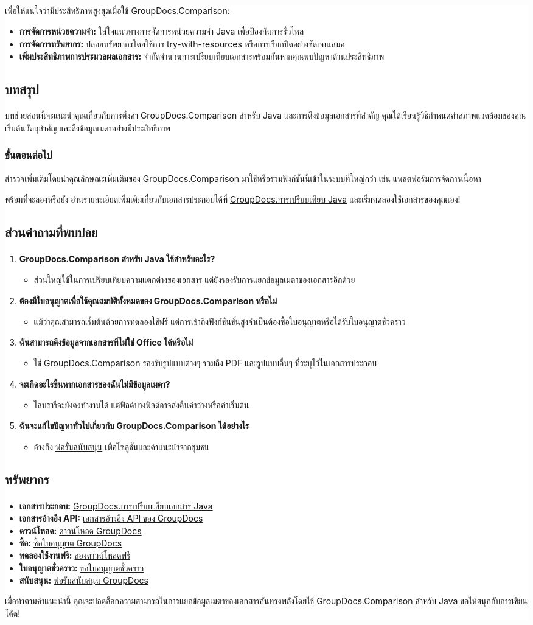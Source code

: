 เพื่อให้แน่ใจว่ามีประสิทธิภาพสูงสุดเมื่อใช้ GroupDocs.Comparison:

- **การจัดการหน่วยความจำ:** ใส่ใจแนวทางการจัดการหน่วยความจำ Java เพื่อป้องกันการรั่วไหล
- **การจัดการทรัพยากร:** ปล่อยทรัพยากรโดยใช้การ try-with-resources หรือการเรียกปิดอย่างชัดเจนเสมอ
- **เพิ่มประสิทธิภาพการประมวลผลเอกสาร:** จำกัดจำนวนการเปรียบเทียบเอกสารพร้อมกันหากคุณพบปัญหาด้านประสิทธิภาพ

## บทสรุป

บทช่วยสอนนี้จะแนะนำคุณเกี่ยวกับการตั้งค่า GroupDocs.Comparison สำหรับ Java และการดึงข้อมูลเอกสารที่สำคัญ คุณได้เรียนรู้วิธีกำหนดค่าสภาพแวดล้อมของคุณ เริ่มต้นวัตถุสำคัญ และดึงข้อมูลเมตาอย่างมีประสิทธิภาพ 

### ขั้นตอนต่อไป

สำรวจเพิ่มเติมโดยนำคุณลักษณะเพิ่มเติมของ GroupDocs.Comparison มาใช้หรือรวมฟังก์ชันนี้เข้าในระบบที่ใหญ่กว่า เช่น แพลตฟอร์มการจัดการเนื้อหา

พร้อมที่จะลองหรือยัง อ่านรายละเอียดเพิ่มเติมเกี่ยวกับเอกสารประกอบได้ที่ [GroupDocs.การเปรียบเทียบ Java](https://docs.groupdocs.com/comparison/java/) และเริ่มทดลองใช้เอกสารของคุณเอง!

## ส่วนคำถามที่พบบ่อย

1. **GroupDocs.Comparison สำหรับ Java ใช้สำหรับอะไร?**
   - ส่วนใหญ่ใช้ในการเปรียบเทียบความแตกต่างของเอกสาร แต่ยังรองรับการแยกข้อมูลเมตาของเอกสารอีกด้วย

2. **ต้องมีใบอนุญาตเพื่อใช้คุณสมบัติทั้งหมดของ GroupDocs.Comparison หรือไม่**
   - แม้ว่าคุณสามารถเริ่มต้นด้วยการทดลองใช้ฟรี แต่การเข้าถึงฟังก์ชันขั้นสูงจำเป็นต้องซื้อใบอนุญาตหรือได้รับใบอนุญาตชั่วคราว

3. **ฉันสามารถดึงข้อมูลจากเอกสารที่ไม่ใช่ Office ได้หรือไม่**
   - ใช่ GroupDocs.Comparison รองรับรูปแบบต่างๆ รวมถึง PDF และรูปแบบอื่นๆ ที่ระบุไว้ในเอกสารประกอบ

4. **จะเกิดอะไรขึ้นหากเอกสารของฉันไม่มีข้อมูลเมตา?**
   - ไลบรารีจะยังคงทำงานได้ แต่ฟิลด์บางฟิลด์อาจส่งคืนค่าว่างหรือค่าเริ่มต้น

5. **ฉันจะแก้ไขปัญหาทั่วไปเกี่ยวกับ GroupDocs.Comparison ได้อย่างไร**
   - อ้างถึง [ฟอรั่มสนับสนุน](https://forum.groupdocs.com/c/comparison) เพื่อโซลูชันและคำแนะนำจากชุมชน

## ทรัพยากร

- **เอกสารประกอบ:** [GroupDocs.การเปรียบเทียบเอกสาร Java](https://docs.groupdocs.com/comparison/java/)
- **เอกสารอ้างอิง API:** [เอกสารอ้างอิง API ของ GroupDocs](https://reference.groupdocs.com/comparison/java/)
- **ดาวน์โหลด:** [ดาวน์โหลด GroupDocs](https://releases.groupdocs.com/comparison/java/)
- **ซื้อ:** [ซื้อใบอนุญาต GroupDocs](https://purchase.groupdocs.com/buy)
- **ทดลองใช้งานฟรี:** [ลองดาวน์โหลดฟรี](https://releases.groupdocs.com/comparison/java/)
- **ใบอนุญาตชั่วคราว:** [ขอใบอนุญาตชั่วคราว](https://purchase.groupdocs.com/temporary-license/)
- **สนับสนุน:** [ฟอรัมสนับสนุน GroupDocs](https://forum.groupdocs.com/c/comparison)

เมื่อทำตามคำแนะนำนี้ คุณจะปลดล็อกความสามารถในการแยกข้อมูลเมตาของเอกสารอันทรงพลังโดยใช้ GroupDocs.Comparison สำหรับ Java ขอให้สนุกกับการเขียนโค้ด!